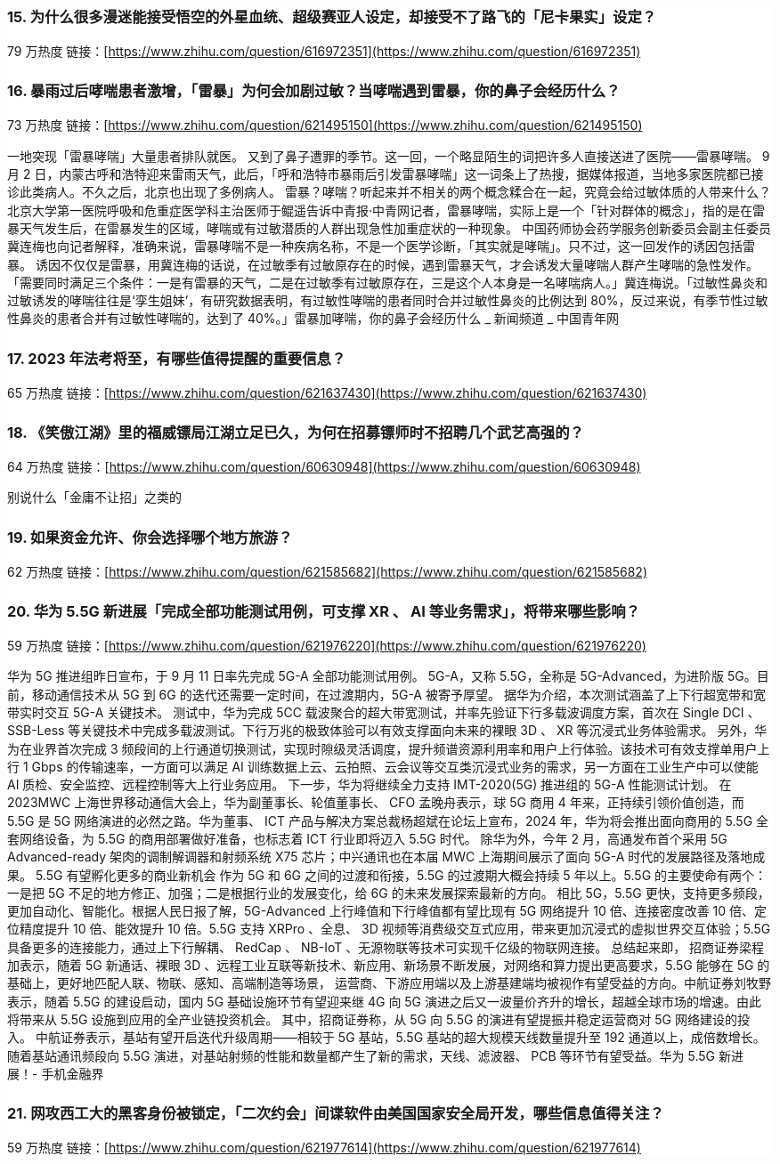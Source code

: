 ### 15. 为什么很多漫迷能接受悟空的外星血统、超级赛亚人设定，却接受不了路飞的「尼卡果实」设定？
79 万热度 链接：[https://www.zhihu.com/question/616972351](https://www.zhihu.com/question/616972351)



### 16. 暴雨过后哮喘患者激增，「雷暴」为何会加剧过敏？当哮喘遇到雷暴，你的鼻子会经历什么？
73 万热度 链接：[https://www.zhihu.com/question/621495150](https://www.zhihu.com/question/621495150)

一地突现「雷暴哮喘」大量患者排队就医。 又到了鼻子遭罪的季节。这一回，一个略显陌生的词把许多人直接送进了医院——雷暴哮喘。 9 月 2 日，内蒙古呼和浩特迎来雷雨天气，此后，「呼和浩特市暴雨后引发雷暴哮喘」这一词条上了热搜，据媒体报道，当地多家医院都已接诊此类病人。不久之后，北京也出现了多例病人。 雷暴？哮喘？听起来并不相关的两个概念糅合在一起，究竟会给过敏体质的人带来什么？北京大学第一医院呼吸和危重症医学科主治医师于鲲遥告诉中青报·中青网记者，雷暴哮喘，实际上是一个「针对群体的概念」，指的是在雷暴天气发生后，在雷暴发生的区域，哮喘或有过敏潜质的人群出现急性加重症状的一种现象。 中国药师协会药学服务创新委员会副主任委员冀连梅也向记者解释，准确来说，雷暴哮喘不是一种疾病名称，不是一个医学诊断，「其实就是哮喘」。只不过，这一回发作的诱因包括雷暴。 诱因不仅仅是雷暴，用冀连梅的话说，在过敏季有过敏原存在的时候，遇到雷暴天气，才会诱发大量哮喘人群产生哮喘的急性发作。 「需要同时满足三个条件：一是有雷暴的天气，二是在过敏季有过敏原存在，三是这个人本身是一名哮喘病人。」冀连梅说。「过敏性鼻炎和过敏诱发的哮喘往往是‘孪生姐妹’，有研究数据表明，有过敏性哮喘的患者同时合并过敏性鼻炎的比例达到 80%，反过来说，有季节性过敏性鼻炎的患者合并有过敏性哮喘的，达到了 40%。」雷暴加哮喘，你的鼻子会经历什么 _ 新闻频道 _ 中国青年网

### 17. 2023 年法考将至，有哪些值得提醒的重要信息？
65 万热度 链接：[https://www.zhihu.com/question/621637430](https://www.zhihu.com/question/621637430)



### 18. 《笑傲江湖》里的福威镖局江湖立足已久，为何在招募镖师时不招聘几个武艺高强的？
64 万热度 链接：[https://www.zhihu.com/question/60630948](https://www.zhihu.com/question/60630948)

别说什么「金庸不让招」之类的

### 19. 如果资金允许、你会选择哪个地方旅游？
62 万热度 链接：[https://www.zhihu.com/question/621585682](https://www.zhihu.com/question/621585682)



### 20. 华为 5.5G 新进展「完成全部功能测试用例，可支撑 XR 、 AI 等业务需求」，将带来哪些影响？
59 万热度 链接：[https://www.zhihu.com/question/621976220](https://www.zhihu.com/question/621976220)

华为 5G 推进组昨日宣布，于 9 月 11 日率先完成 5G-A 全部功能测试用例。 5G-A，又称 5.5G，全称是 5G-Advanced，为进阶版 5G。目前，移动通信技术从 5G 到 6G 的迭代还需要一定时间，在过渡期内，5G-A 被寄予厚望。 据华为介绍，本次测试涵盖了上下行超宽带和宽带实时交互 5G-A 关键技术。 测试中，华为完成 5CC 载波聚合的超大带宽测试，并率先验证下行多载波调度方案，首次在 Single DCI 、 SSB-Less 等关键技术中完成多载波测试。下行万兆的极致体验可以有效支撑面向未来的裸眼 3D 、 XR 等沉浸式业务体验需求。 另外，华为在业界首次完成 3 频段间的上行通道切换测试，实现时隙级灵活调度，提升频谱资源利用率和用户上行体验。该技术可有效支撑单用户上行 1 Gbps 的传输速率，一方面可以满足 AI 训练数据上云、云拍照、云会议等交互类沉浸式业务的需求，另一方面在工业生产中可以使能 AI 质检、安全监控、远程控制等大上行业务应用。 下一步，华为将继续全力支持 IMT-2020(5G) 推进组的 5G-A 性能测试计划。 在 2023MWC 上海世界移动通信大会上，华为副董事长、轮值董事长、 CFO 孟晚舟表示，球 5G 商用 4 年来，正持续引领价值创造，而 5.5G 是 5G 网络演进的必然之路。华为董事、 ICT 产品与解决方案总裁杨超斌在论坛上宣布，2024 年，华为将会推出面向商用的 5.5G 全套网络设备，为 5.5G 的商用部署做好准备，也标志着 ICT 行业即将迈入 5.5G 时代。 除华为外，今年 2 月，高通发布首个采用 5G Advanced-ready 架肉的调制解调器和射频系统 X75 芯片；中兴通讯也在本届 MWC 上海期间展示了面向 5G-A 时代的发展路径及落地成果。 5.5G 有望孵化更多的商业新机会 作为 5G 和 6G 之间的过渡和衔接，5.5G 的过渡期大概会持续 5 年以上。5.5G 的主要使命有两个：一是把 5G 不足的地方修正、加强；二是根据行业的发展变化，给 6G 的未来发展探索最新的方向。 相比 5G，5.5G 更快，支持更多频段，更加自动化、智能化。根据人民日报了解，5G-Advanced 上行峰值和下行峰值都有望比现有 5G 网络提升 10 倍、连接密度改善 10 倍、定位精度提升 10 倍、能效提升 10 倍。5.5G 支持 XRPro 、全息、 3D 视频等消费级交互式应用，带来更加沉浸式的虚拟世界交互体验；5.5G 具备更多的连接能力，通过上下行解耦、 RedCap 、 NB-IoT 、无源物联等技术可实现千亿级的物联网连接。 总结起来即， 招商证券梁程加表示，随着 5G 新通话、裸眼 3D 、远程工业互联等新技术、新应用、新场景不断发展，对网络和算力提出更高要求，5.5G 能够在 5G 的基础上，更好地匹配人联、物联、感知、高端制造等场景， 运营商、下游应用端以及上游基建端均被视作有望受益的方向。中航证券刘牧野表示，随着 5.5G 的建设启动，国内 5G 基础设施环节有望迎来继 4G 向 5G 演进之后又一波量价齐升的增长，超越全球市场的增速。由此将带来从 5.5G 设施到应用的全产业链投资机会。 其中，招商证券称，从 5G 向 5.5G 的演进有望提振并稳定运营商对 5G 网络建设的投入。 中航证券表示，基站有望开启迭代升级周期——相较于 5G 基站，5.5G 基站的超大规模天线数量提升至 192 通道以上，成倍数增长。随着基站通讯频段向 5.5G 演进，对基站射频的性能和数量都产生了新的需求，天线、滤波器、 PCB 等环节有望受益。华为 5.5G 新进展！- 手机金融界

### 21. 网攻西工大的黑客身份被锁定，「二次约会」间谍软件由美国国家安全局开发，哪些信息值得关注？
59 万热度 链接：[https://www.zhihu.com/question/621977614](https://www.zhihu.com/question/621977614)
